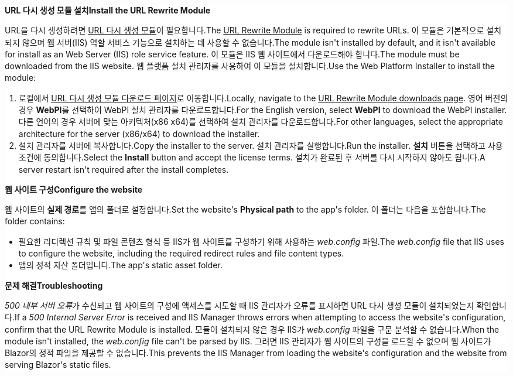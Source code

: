 <span data-ttu-id="e8158-225">**URL 다시 생성 모듈 설치**</span><span class="sxs-lookup"><span data-stu-id="e8158-225">**Install the URL Rewrite Module**</span></span>

<span data-ttu-id="e8158-226">URL을 다시 생성하려면 [URL 다시 생성 모듈](https://www.iis.net/downloads/microsoft/url-rewrite)이 필요합니다.</span><span class="sxs-lookup"><span data-stu-id="e8158-226">The [URL Rewrite Module](https://www.iis.net/downloads/microsoft/url-rewrite) is required to rewrite URLs.</span></span> <span data-ttu-id="e8158-227">이 모듈은 기본적으로 설치되지 않으며 웹 서버(IIS) 역할 서비스 기능으로 설치하는 데 사용할 수 없습니다.</span><span class="sxs-lookup"><span data-stu-id="e8158-227">The module isn't installed by default, and it isn't available for install as an Web Server (IIS) role service feature.</span></span> <span data-ttu-id="e8158-228">이 모듈은 IIS 웹 사이트에서 다운로드해야 합니다.</span><span class="sxs-lookup"><span data-stu-id="e8158-228">The module must be downloaded from the IIS website.</span></span> <span data-ttu-id="e8158-229">웹 플랫폼 설치 관리자를 사용하여 이 모듈을 설치합니다.</span><span class="sxs-lookup"><span data-stu-id="e8158-229">Use the Web Platform Installer to install the module:</span></span>

1. <span data-ttu-id="e8158-230">로컬에서 [URL 다시 생성 모듈 다운로드 페이지](https://www.iis.net/downloads/microsoft/url-rewrite#additionalDownloads)로 이동합니다.</span><span class="sxs-lookup"><span data-stu-id="e8158-230">Locally, navigate to the [URL Rewrite Module downloads page](https://www.iis.net/downloads/microsoft/url-rewrite#additionalDownloads).</span></span> <span data-ttu-id="e8158-231">영어 버전의 경우 **WebPI**를 선택하여 WebPI 설치 관리자를 다운로드합니다.</span><span class="sxs-lookup"><span data-stu-id="e8158-231">For the English version, select **WebPI** to download the WebPI installer.</span></span> <span data-ttu-id="e8158-232">다른 언어의 경우 서버에 맞는 아키텍처(x86 x64)를 선택하여 설치 관리자를 다운로드합니다.</span><span class="sxs-lookup"><span data-stu-id="e8158-232">For other languages, select the appropriate architecture for the server (x86/x64) to download the installer.</span></span>
1. <span data-ttu-id="e8158-233">설치 관리자를 서버에 복사합니다.</span><span class="sxs-lookup"><span data-stu-id="e8158-233">Copy the installer to the server.</span></span> <span data-ttu-id="e8158-234">설치 관리자를 실행합니다.</span><span class="sxs-lookup"><span data-stu-id="e8158-234">Run the installer.</span></span> <span data-ttu-id="e8158-235">**설치** 버튼을 선택하고 사용 조건에 동의합니다.</span><span class="sxs-lookup"><span data-stu-id="e8158-235">Select the **Install** button and accept the license terms.</span></span> <span data-ttu-id="e8158-236">설치가 완료된 후 서버를 다시 시작하지 않아도 됩니다.</span><span class="sxs-lookup"><span data-stu-id="e8158-236">A server restart isn't required after the install completes.</span></span>

<span data-ttu-id="e8158-237">**웹 사이트 구성**</span><span class="sxs-lookup"><span data-stu-id="e8158-237">**Configure the website**</span></span>

<span data-ttu-id="e8158-238">웹 사이트의 **실제 경로**를 앱의 폴더로 설정합니다.</span><span class="sxs-lookup"><span data-stu-id="e8158-238">Set the website's **Physical path** to the app's folder.</span></span> <span data-ttu-id="e8158-239">이 폴더는 다음을 포함합니다.</span><span class="sxs-lookup"><span data-stu-id="e8158-239">The folder contains:</span></span>

* <span data-ttu-id="e8158-240">필요한 리디렉션 규칙 및 파일 콘텐츠 형식 등 IIS가 웹 사이트를 구성하기 위해 사용하는 *web.config* 파일.</span><span class="sxs-lookup"><span data-stu-id="e8158-240">The *web.config* file that IIS uses to configure the website, including the required redirect rules and file content types.</span></span>
* <span data-ttu-id="e8158-241">앱의 정적 자산 폴더입니다.</span><span class="sxs-lookup"><span data-stu-id="e8158-241">The app's static asset folder.</span></span>

<span data-ttu-id="e8158-242">**문제 해결**</span><span class="sxs-lookup"><span data-stu-id="e8158-242">**Troubleshooting**</span></span>

<span data-ttu-id="e8158-243">*500 내부 서버 오류*가 수신되고 웹 사이트의 구성에 액세스를 시도할 때 IIS 관리자가 오류를 표시하면 URL 다시 생성 모듈이 설치되었는지 확인합니다.</span><span class="sxs-lookup"><span data-stu-id="e8158-243">If a *500 Internal Server Error* is received and IIS Manager throws errors when attempting to access the website's configuration, confirm that the URL Rewrite Module is installed.</span></span> <span data-ttu-id="e8158-244">모듈이 설치되지 않은 경우 IIS가 *web.config* 파일을 구문 분석할 수 없습니다.</span><span class="sxs-lookup"><span data-stu-id="e8158-244">When the module isn't installed, the *web.config* file can't be parsed by IIS.</span></span> <span data-ttu-id="e8158-245">그러면 IIS 관리자가 웹 사이트의 구성을 로드할 수 없으며 웹 사이트가 Blazor의 정적 파일을 제공할 수 없습니다.</span><span class="sxs-lookup"><span data-stu-id="e8158-245">This prevents the IIS Manager from loading the website's configuration and the website from serving Blazor's static files.</span></span>
